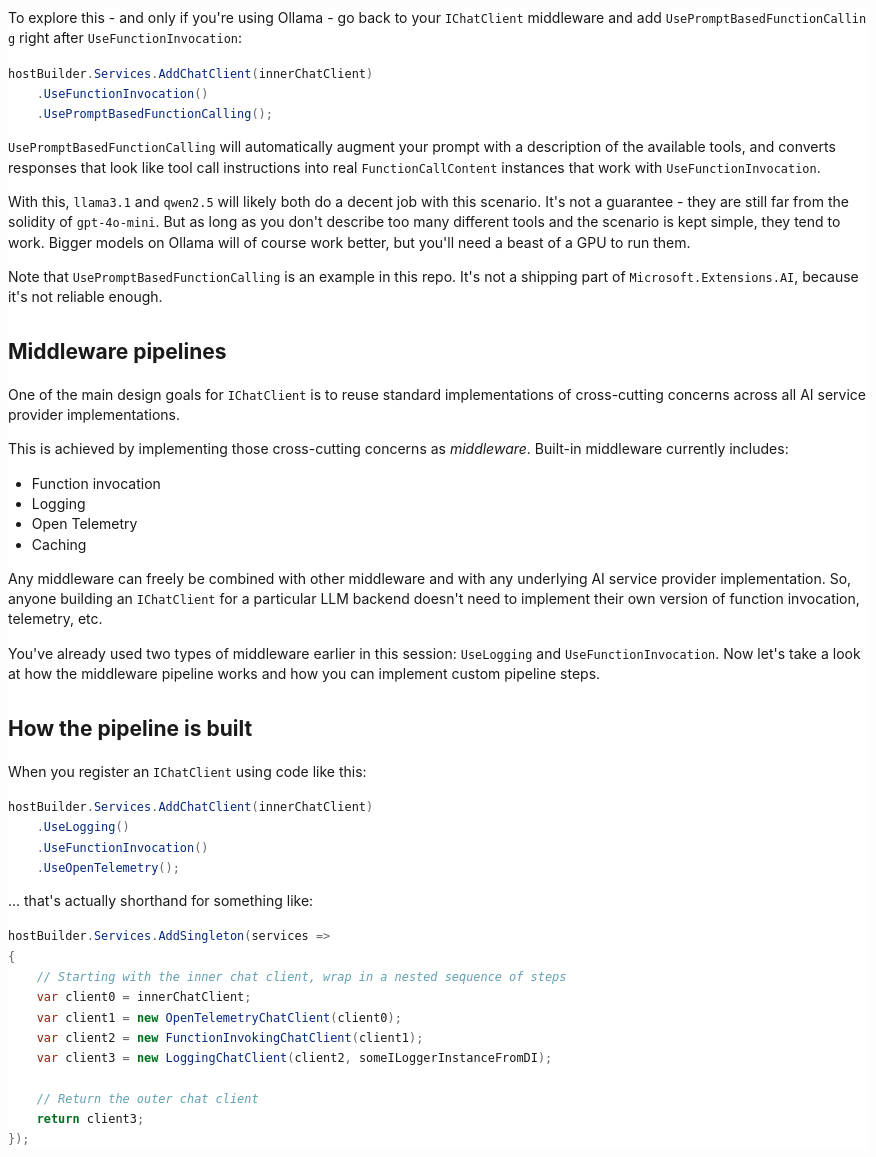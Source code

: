 To explore this - and only if you're using Ollama - go back to your `IChatClient` middleware and add `UsePromptBasedFunctionCalling` right after `UseFunctionInvocation`:

```cs
hostBuilder.Services.AddChatClient(innerChatClient)
    .UseFunctionInvocation()
    .UsePromptBasedFunctionCalling();
```

`UsePromptBasedFunctionCalling` will automatically augment your prompt with a description of the available tools, and converts responses that look like tool call instructions into real `FunctionCallContent` instances that work with `UseFunctionInvocation`.

With this, `llama3.1` and `qwen2.5` will likely both do a decent job with this scenario. It's not a guarantee - they are still far from the solidity of `gpt-4o-mini`. But as long as you don't describe too many different tools and the scenario is kept simple, they tend to work. Bigger models on Ollama will of course work better, but you'll need a beast of a GPU to run them.

Note that `UsePromptBasedFunctionCalling` is an example in this repo. It's not a shipping part of `Microsoft.Extensions.AI`, because it's not reliable enough.

## Middleware pipelines

One of the main design goals for `IChatClient` is to reuse standard implementations of cross-cutting concerns across all AI service provider implementations.

This is achieved by implementing those cross-cutting concerns as *middleware*. Built-in middleware currently includes:

 * Function invocation
 * Logging
 * Open Telemetry
 * Caching

Any middleware can freely be combined with other middleware and with any underlying AI service provider implementation. So, anyone building an `IChatClient` for a particular LLM backend doesn't need to implement their own version of function invocation, telemetry, etc.

You've already used two types of middleware earlier in this session: `UseLogging` and `UseFunctionInvocation`. Now let's take a look at how the middleware pipeline works and how you can implement custom pipeline steps.

## How the pipeline is built

When you register an `IChatClient` using code like this:

```cs
hostBuilder.Services.AddChatClient(innerChatClient)
    .UseLogging()
    .UseFunctionInvocation()
    .UseOpenTelemetry();
```

... that's actually shorthand for something like:

```cs
hostBuilder.Services.AddSingleton(services =>
{
    // Starting with the inner chat client, wrap in a nested sequence of steps
    var client0 = innerChatClient;
    var client1 = new OpenTelemetryChatClient(client0);
    var client2 = new FunctionInvokingChatClient(client1);
    var client3 = new LoggingChatClient(client2, someILoggerInstanceFromDI);

    // Return the outer chat client
    return client3;
});
```
